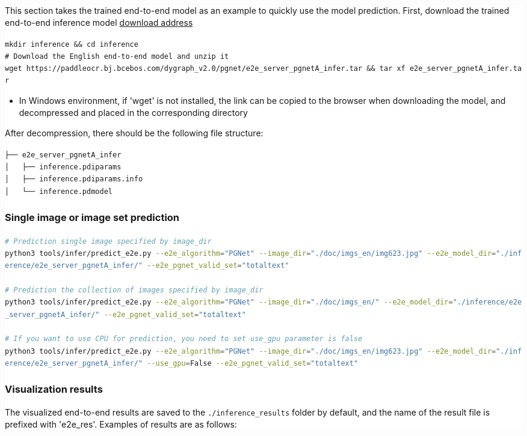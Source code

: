 This section takes the trained end-to-end model as an example to quickly use the model prediction. First, download the
trained end-to-end inference
model [download address](https://paddleocr.bj.bcebos.com/dygraph_v2.0/pgnet/e2e_server_pgnetA_infer.tar)

```
mkdir inference && cd inference
# Download the English end-to-end model and unzip it
wget https://paddleocr.bj.bcebos.com/dygraph_v2.0/pgnet/e2e_server_pgnetA_infer.tar && tar xf e2e_server_pgnetA_infer.tar
```

* In Windows environment, if 'wget' is not installed, the link can be copied to the browser when downloading the model,
  and decompressed and placed in the corresponding directory

After decompression, there should be the following file structure:

```
├── e2e_server_pgnetA_infer
│   ├── inference.pdiparams
│   ├── inference.pdiparams.info
│   └── inference.pdmodel
```

### Single image or image set prediction

```bash
# Prediction single image specified by image_dir
python3 tools/infer/predict_e2e.py --e2e_algorithm="PGNet" --image_dir="./doc/imgs_en/img623.jpg" --e2e_model_dir="./inference/e2e_server_pgnetA_infer/" --e2e_pgnet_valid_set="totaltext"

# Prediction the collection of images specified by image_dir
python3 tools/infer/predict_e2e.py --e2e_algorithm="PGNet" --image_dir="./doc/imgs_en/" --e2e_model_dir="./inference/e2e_server_pgnetA_infer/" --e2e_pgnet_valid_set="totaltext"

# If you want to use CPU for prediction, you need to set use_gpu parameter is false
python3 tools/infer/predict_e2e.py --e2e_algorithm="PGNet" --image_dir="./doc/imgs_en/img623.jpg" --e2e_model_dir="./inference/e2e_server_pgnetA_infer/" --use_gpu=False --e2e_pgnet_valid_set="totaltext"
```

### Visualization results

The visualized end-to-end results are saved to the `./inference_results` folder by default, and the name of the result
file is prefixed with 'e2e_res'. Examples of results are as follows: